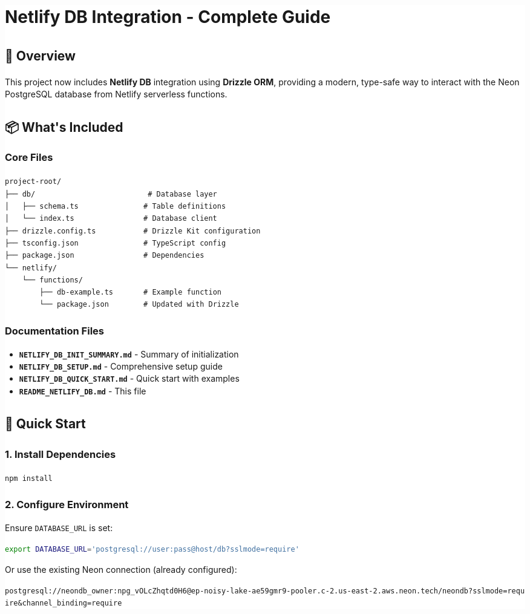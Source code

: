 # Netlify DB Integration - Complete Guide

## 🎯 Overview

This project now includes **Netlify DB** integration using **Drizzle ORM**, providing a modern, type-safe way to interact with the Neon PostgreSQL database from Netlify serverless functions.

## 📦 What's Included

### Core Files

```
project-root/
├── db/                          # Database layer
│   ├── schema.ts               # Table definitions
│   └── index.ts                # Database client
├── drizzle.config.ts           # Drizzle Kit configuration
├── tsconfig.json               # TypeScript config
├── package.json                # Dependencies
└── netlify/
    └── functions/
        ├── db-example.ts       # Example function
        └── package.json        # Updated with Drizzle
```

### Documentation Files

- **`NETLIFY_DB_INIT_SUMMARY.md`** - Summary of initialization
- **`NETLIFY_DB_SETUP.md`** - Comprehensive setup guide
- **`NETLIFY_DB_QUICK_START.md`** - Quick start with examples
- **`README_NETLIFY_DB.md`** - This file

## 🚀 Quick Start

### 1. Install Dependencies

```bash
npm install
```

### 2. Configure Environment

Ensure `DATABASE_URL` is set:

```bash
export DATABASE_URL='postgresql://user:pass@host/db?sslmode=require'
```

Or use the existing Neon connection (already configured):
```
postgresql://neondb_owner:npg_vOLcZhqtd0H6@ep-noisy-lake-ae59gmr9-pooler.c-2.us-east-2.aws.neon.tech/neondb?sslmode=require&channel_binding=require
```
